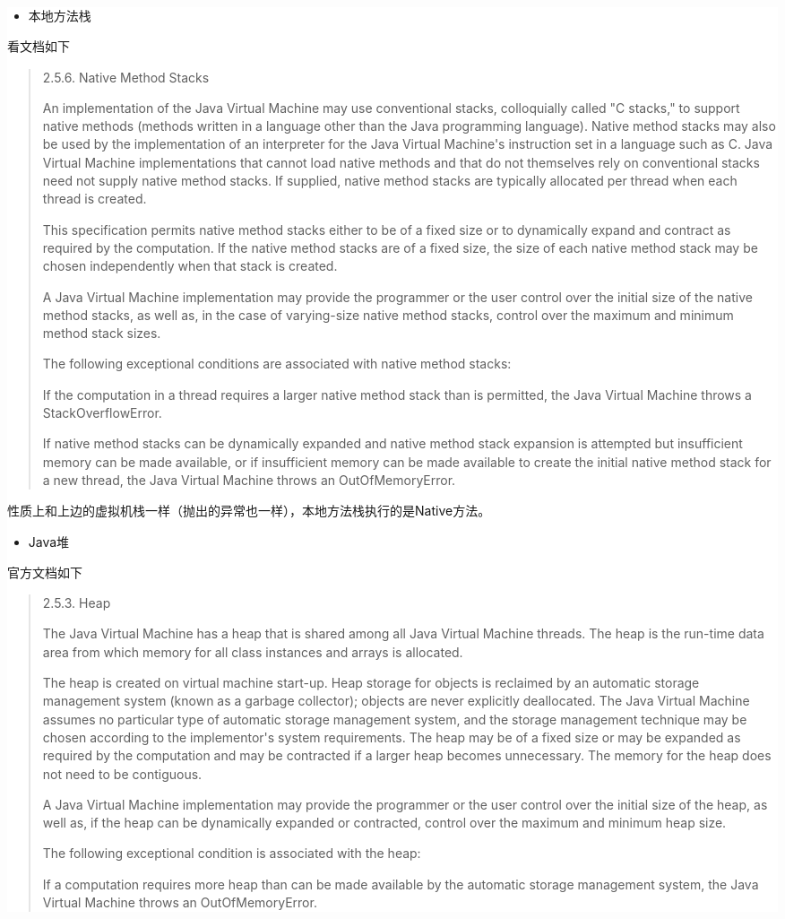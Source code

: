 - 本地方法栈

看文档如下
>2.5.6. Native Method Stacks
>
>An implementation of the Java Virtual Machine may use conventional stacks, colloquially called "C stacks," to support native methods (methods written in a language other than the Java programming language). Native method stacks may also be used by the implementation of an interpreter for the Java Virtual Machine's instruction set in a language such as C. Java Virtual Machine implementations that cannot load native methods and that do not themselves rely on conventional stacks need not supply native method stacks. If supplied, native method stacks are typically allocated per thread when each thread is created.
>
>This specification permits native method stacks either to be of a fixed size or to dynamically expand and contract as required by the computation. If the native method stacks are of a fixed size, the size of each native method stack may be chosen independently when that stack is created.
>
>A Java Virtual Machine implementation may provide the programmer or the user control over the initial size of the native method stacks, as well as, in the case of varying-size native method stacks, control over the maximum and minimum method stack sizes.
>
>The following exceptional conditions are associated with native method stacks:
>
>If the computation in a thread requires a larger native method stack than is permitted, the Java Virtual Machine throws a StackOverflowError.
>
>If native method stacks can be dynamically expanded and native method stack expansion is attempted but insufficient memory can be made available, or if insufficient memory can be made available to create the initial native method stack for a new thread, the Java Virtual Machine throws an OutOfMemoryError.

性质上和上边的虚拟机栈一样（抛出的异常也一样），本地方法栈执行的是Native方法。

- Java堆

官方文档如下
>2.5.3. Heap
>
>The Java Virtual Machine has a heap that is shared among all Java Virtual Machine threads. The heap is the run-time data area from which memory for all class instances and arrays is allocated.
>
>The heap is created on virtual machine start-up. Heap storage for objects is reclaimed by an automatic storage management system (known as a garbage collector); objects are never explicitly deallocated. The Java Virtual Machine assumes no particular type of automatic storage management system, and the storage management technique may be chosen according to the implementor's system requirements. The heap may be of a fixed size or may be expanded as required by the computation and may be contracted if a larger heap becomes unnecessary. The memory for the heap does not need to be contiguous.
>
>A Java Virtual Machine implementation may provide the programmer or the user control over the initial size of the heap, as well as, if the heap can be dynamically expanded or contracted, control over the maximum and minimum heap size.
>
>The following exceptional condition is associated with the heap:
>
>If a computation requires more heap than can be made available by the automatic storage management system, the Java Virtual Machine throws an OutOfMemoryError.
